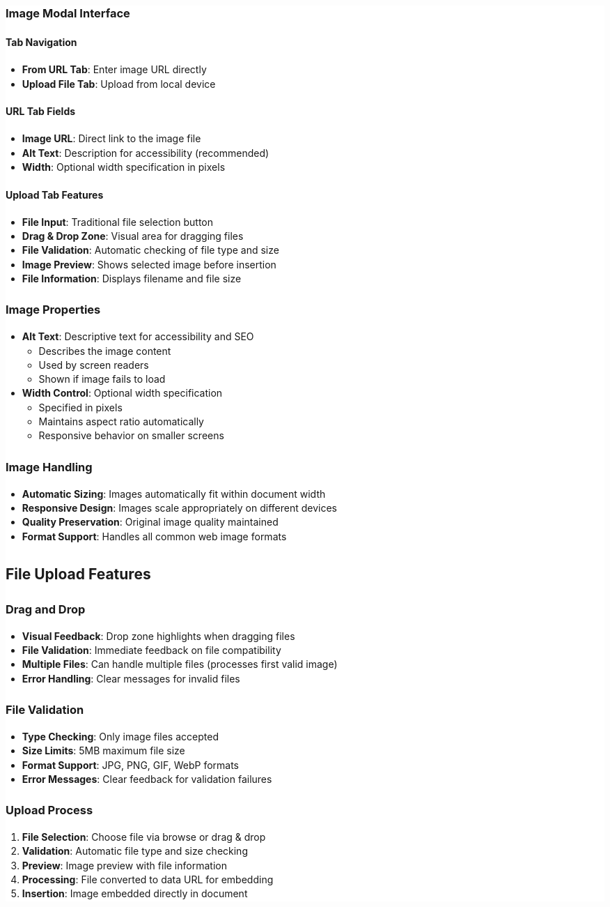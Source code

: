 ### Image Modal Interface

#### Tab Navigation
- **From URL Tab**: Enter image URL directly
- **Upload File Tab**: Upload from local device

#### URL Tab Fields
- **Image URL**: Direct link to the image file
- **Alt Text**: Description for accessibility (recommended)
- **Width**: Optional width specification in pixels

#### Upload Tab Features
- **File Input**: Traditional file selection button
- **Drag & Drop Zone**: Visual area for dragging files
- **File Validation**: Automatic checking of file type and size
- **Image Preview**: Shows selected image before insertion
- **File Information**: Displays filename and file size

### Image Properties
- **Alt Text**: Descriptive text for accessibility and SEO
  - Describes the image content
  - Used by screen readers
  - Shown if image fails to load
- **Width Control**: Optional width specification
  - Specified in pixels
  - Maintains aspect ratio automatically
  - Responsive behavior on smaller screens

### Image Handling
- **Automatic Sizing**: Images automatically fit within document width
- **Responsive Design**: Images scale appropriately on different devices
- **Quality Preservation**: Original image quality maintained
- **Format Support**: Handles all common web image formats

## File Upload Features

### Drag and Drop
- **Visual Feedback**: Drop zone highlights when dragging files
- **File Validation**: Immediate feedback on file compatibility
- **Multiple Files**: Can handle multiple files (processes first valid image)
- **Error Handling**: Clear messages for invalid files

### File Validation
- **Type Checking**: Only image files accepted
- **Size Limits**: 5MB maximum file size
- **Format Support**: JPG, PNG, GIF, WebP formats
- **Error Messages**: Clear feedback for validation failures

### Upload Process
1. **File Selection**: Choose file via browse or drag & drop
2. **Validation**: Automatic file type and size checking
3. **Preview**: Image preview with file information
4. **Processing**: File converted to data URL for embedding
5. **Insertion**: Image embedded directly in document
